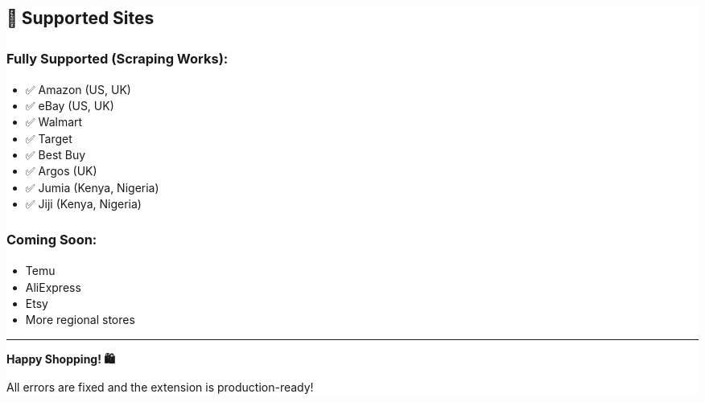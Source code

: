 
## 📱 Supported Sites

### Fully Supported (Scraping Works):
- ✅ Amazon (US, UK)
- ✅ eBay (US, UK)
- ✅ Walmart
- ✅ Target
- ✅ Best Buy
- ✅ Argos (UK)
- ✅ Jumia (Kenya, Nigeria)
- ✅ Jiji (Kenya, Nigeria)

### Coming Soon:
- Temu
- AliExpress
- Etsy
- More regional stores

---

**Happy Shopping! 🛍️**

All errors are fixed and the extension is production-ready!
